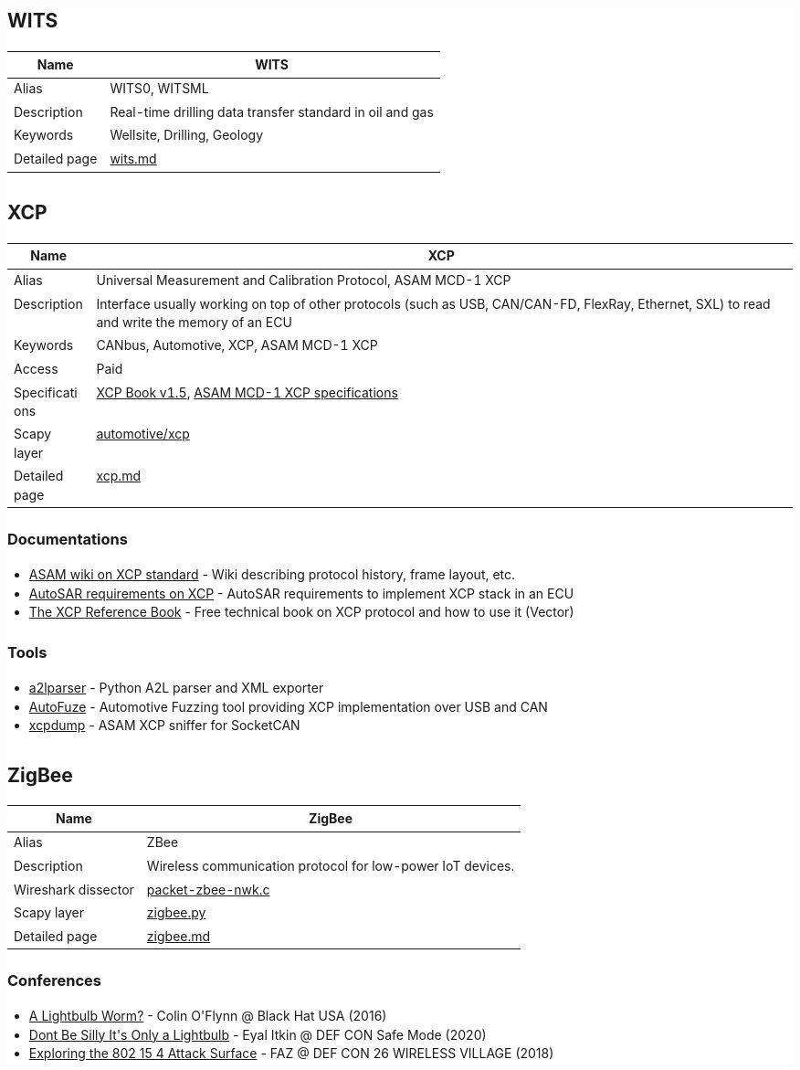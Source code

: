 
## WITS
| Name | WITS |
|---|---|
| Alias | WITS0, WITSML |
| Description | Real-time drilling data transfer standard in oil and gas |
| Keywords | Wellsite, Drilling, Geology |
| Detailed page | [wits.md](protocols/wits.md) |



## XCP
| Name | XCP |
|---|---|
| Alias | Universal Measurement and Calibration Protocol, ASAM MCD-1 XCP |
| Description | Interface usually working on top of other protocols (such as USB, CAN/CAN-FD, FlexRay, Ethernet, SXL) to read and write the memory of an ECU |
| Keywords | CANbus, Automotive, XCP, ASAM MCD-1 XCP |
| Access | Paid |
| Specifications | [XCP Book v1.5](https://cdn.vector.com/cms/content/application-areas/ecu-calibration/xcp/XCP_Book_V1.5_EN.pdf), [ASAM MCD-1 XCP specifications](https://www.asam.net/standards/detail/mcd-1-xcp/) |
| Scapy layer | [automotive/xcp](https://github.com/secdev/scapy/tree/master/scapy/contrib/automotive/xcp) |
| Detailed page | [xcp.md](protocols/xcp.md) |
### Documentations
- [ASAM wiki on XCP standard](https://www.asam.net/standards/detail/mcd-1-xcp/wiki) - Wiki describing protocol history, frame layout, etc.
- [AutoSAR requirements on XCP](https://www.autosar.org/fileadmin/standards/R21-11/CP/AUTOSAR_SRS_XCP.pdf) - AutoSAR requirements to implement XCP stack in an ECU
- [The XCP Reference Book](https://www.vector.com/int/en/know-how/protocols/xcp-measurement-and-calibration-protocol/xcp-book/) - Free technical book on XCP protocol and how to use it (Vector)
### Tools
- [a2lparser](https://github.com/mrom1/a2lparser) - Python A2L parser and XML exporter
- [AutoFuze](https://github.com/DanAurea/AutoFuze/tree/master/protocols/xcp) - Automotive Fuzzing tool providing XCP implementation over USB and CAN
- [xcpdump](https://github.com/christoph2/xcpdump) - ASAM XCP sniffer for SocketCAN


## ZigBee
| Name | ZigBee |
|---|---|
| Alias | ZBee |
| Description | Wireless communication protocol for low-power IoT devices. |
| Wireshark dissector | [packet-zbee-nwk.c](https://github.com/wireshark/wireshark/blob/master/epan/dissectors/packet-zbee-nwk.c) |
| Scapy layer | [zigbee.py](https://github.com/secdev/scapy/blob/master/scapy/layers/zigbee.py) |
| Detailed page | [zigbee.md](protocols/zigbee.md) |
### Conferences
- [A Lightbulb Worm?](https://www.youtube.com/watch?v=R3ZVeBWNSIY) - Colin O'Flynn @ Black Hat USA (2016)
- [Dont Be Silly It's Only a Lightbulb](https://www.youtube.com/watch?v=iMxquCdAMWI) - Eyal Itkin @ DEF CON Safe Mode (2020)
- [Exploring the 802 15 4 Attack Surface](https://www.youtube.com/watch?v=sU7PlIM-nEE) - FAZ @ DEF CON 26 WIRELESS VILLAGE (2018)